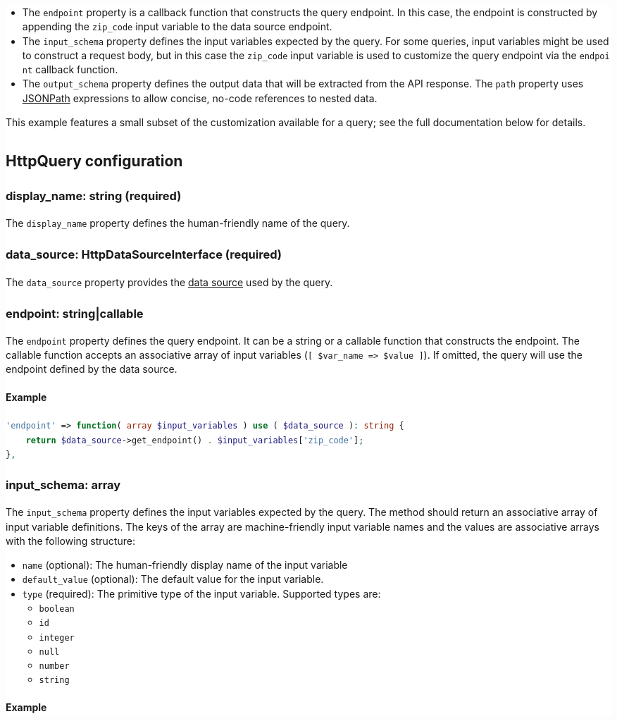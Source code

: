 - The `endpoint` property is a callback function that constructs the query endpoint. In this case, the endpoint is constructed by appending the `zip_code` input variable to the data source endpoint.
- The `input_schema` property defines the input variables expected by the query. For some queries, input variables might be used to construct a request body, but in this case the `zip_code` input variable is used to customize the query endpoint via the `endpoint` callback function.
- The `output_schema` property defines the output data that will be extracted from the API response. The `path` property uses [JSONPath](https://jsonpath.com/) expressions to allow concise, no-code references to nested data.

This example features a small subset of the customization available for a query; see the full documentation below for details.

## HttpQuery configuration

### display_name: string (required)

The `display_name` property defines the human-friendly name of the query.

### data_source: HttpDataSourceInterface (required)

The `data_source` property provides the [data source](./data-source.md) used by the query.

### endpoint: string|callable

The `endpoint` property defines the query endpoint. It can be a string or a callable function that constructs the endpoint. The callable function accepts an associative array of input variables (`[ $var_name => $value ]`). If omitted, the query will use the endpoint defined by the data source.

#### Example

```php
'endpoint' => function( array $input_variables ) use ( $data_source ): string {
	return $data_source->get_endpoint() . $input_variables['zip_code'];
},
```

### input_schema: array

The `input_schema` property defines the input variables expected by the query. The method should return an associative array of input variable definitions. The keys of the array are machine-friendly input variable names and the values are associative arrays with the following structure:

- `name` (optional): The human-friendly display name of the input variable
- `default_value` (optional): The default value for the input variable.
- `type` (required): The primitive type of the input variable. Supported types are:
  - `boolean`
  - `id`
  - `integer`
  - `null`
  - `number`
  - `string`

#### Example
